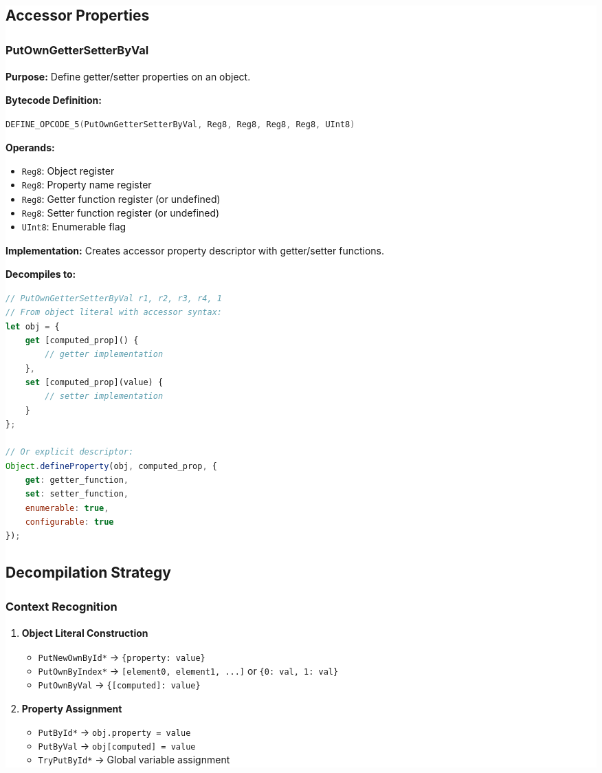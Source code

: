 ## Accessor Properties

### PutOwnGetterSetterByVal

**Purpose:** Define getter/setter properties on an object.

**Bytecode Definition:**
```cpp
DEFINE_OPCODE_5(PutOwnGetterSetterByVal, Reg8, Reg8, Reg8, Reg8, UInt8)
```

**Operands:**
- `Reg8`: Object register
- `Reg8`: Property name register
- `Reg8`: Getter function register (or undefined)
- `Reg8`: Setter function register (or undefined)
- `UInt8`: Enumerable flag

**Implementation:** Creates accessor property descriptor with getter/setter functions.

**Decompiles to:**
```javascript
// PutOwnGetterSetterByVal r1, r2, r3, r4, 1
// From object literal with accessor syntax:
let obj = {
    get [computed_prop]() {
        // getter implementation
    },
    set [computed_prop](value) {
        // setter implementation  
    }
};

// Or explicit descriptor:
Object.defineProperty(obj, computed_prop, {
    get: getter_function,
    set: setter_function,
    enumerable: true,
    configurable: true
});
```

## Decompilation Strategy

### Context Recognition

1. **Object Literal Construction**
   - `PutNewOwnById*` → `{property: value}`
   - `PutOwnByIndex*` → `[element0, element1, ...]` or `{0: val, 1: val}`
   - `PutOwnByVal` → `{[computed]: value}`

2. **Property Assignment**
   - `PutById*` → `obj.property = value`
   - `PutByVal` → `obj[computed] = value`
   - `TryPutById*` → Global variable assignment
